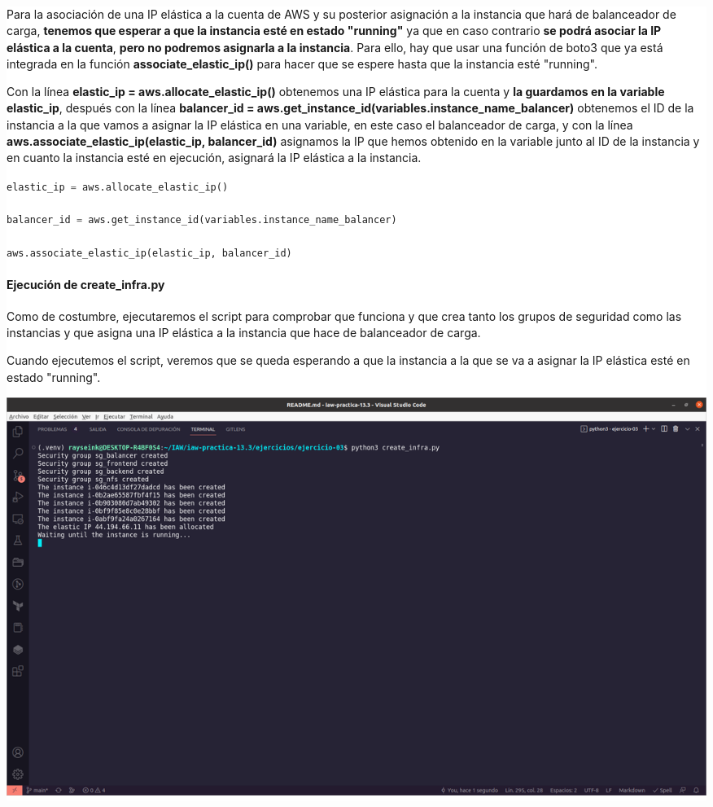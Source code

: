 Para la asociación de una IP elástica a la cuenta de AWS y su posterior asignación a la instancia que hará de balanceador de carga, **tenemos que esperar a que la instancia esté en estado "running"** ya que en caso contrario **se podrá asociar la IP elástica a la cuenta**, **pero no podremos asignarla a la instancia**. Para ello, hay que usar una función de boto3 que ya está integrada en la función **associate_elastic_ip()** para hacer que se espere hasta que la instancia esté "running".

Con la línea **elastic_ip = aws.allocate_elastic_ip()** obtenemos una IP elástica para la cuenta y **la guardamos en la variable elastic_ip**, después con la línea **balancer_id = aws.get_instance_id(variables.instance_name_balancer)** obtenemos el ID de la instancia a la que vamos a asignar la IP elástica en una variable, en este caso el balanceador de carga, y con la línea **aws.associate_elastic_ip(elastic_ip, balancer_id)** asignamos la IP que hemos obtenido en la variable junto al ID de la instancia y en cuanto la instancia esté en ejecución, asignará la IP elástica a la instancia.

```python
elastic_ip = aws.allocate_elastic_ip()

balancer_id = aws.get_instance_id(variables.instance_name_balancer)

aws.associate_elastic_ip(elastic_ip, balancer_id)
```

#### Ejecución de create_infra.py

Como de costumbre, ejecutaremos el script para comprobar que funciona y que crea tanto los grupos de seguridad como las instancias y que asigna una IP elástica a la instancia que hace de balanceador de carga.

Cuando ejecutemos el script, veremos que se queda esperando a que la instancia a la que se va a asignar la IP elástica esté en estado "running".

![Ejecución del script create_infra.py](img/ejemplo-03/ejecucion_create_infra.png)
